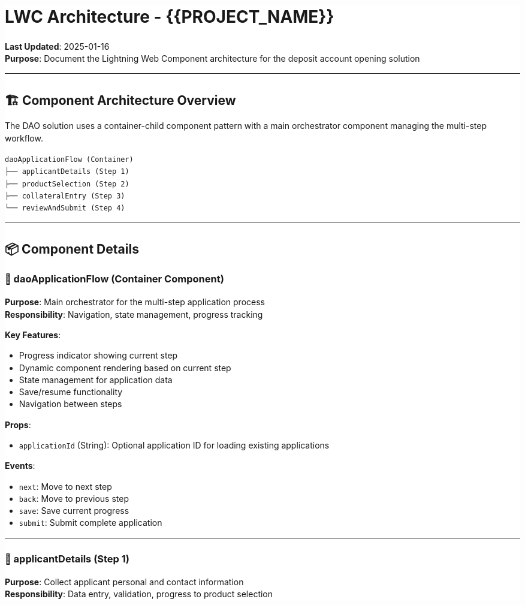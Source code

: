 

# LWC Architecture - {{PROJECT_NAME}}

**Last Updated**: 2025-01-16  
**Purpose**: Document the Lightning Web Component architecture for the deposit account opening solution

---

## 🏗️ Component Architecture Overview

The DAO solution uses a container-child component pattern with a main orchestrator component managing the multi-step workflow.

```
daoApplicationFlow (Container)
├── applicantDetails (Step 1)
├── productSelection (Step 2)
├── collateralEntry (Step 3)
└── reviewAndSubmit (Step 4)
```

---

## 📦 Component Details

### 🎯 daoApplicationFlow (Container Component)

**Purpose**: Main orchestrator for the multi-step application process  
**Responsibility**: Navigation, state management, progress tracking

**Key Features**:
- Progress indicator showing current step
- Dynamic component rendering based on current step
- State management for application data
- Save/resume functionality
- Navigation between steps

**Props**:
- `applicationId` (String): Optional application ID for loading existing applications

**Events**:
- `next`: Move to next step
- `back`: Move to previous step
- `save`: Save current progress
- `submit`: Submit complete application

---

### 👤 applicantDetails (Step 1)

**Purpose**: Collect applicant personal and contact information  
**Responsibility**: Data entry, validation, progress to product selection
